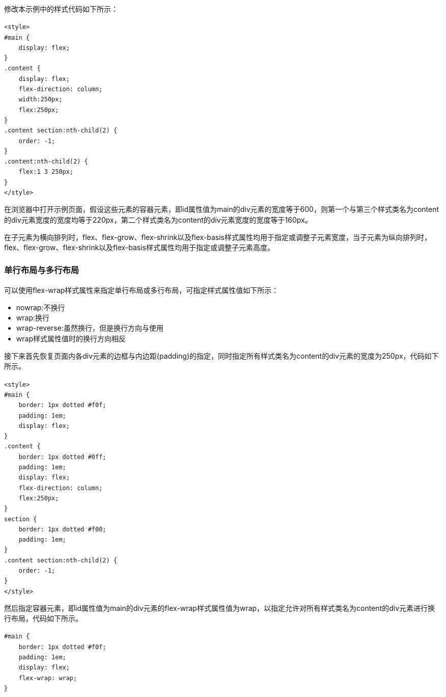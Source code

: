 修改本示例中的样式代码如下所示：
```
<style>
#main {
    display: flex;
}
.content {
    display: flex;
    flex-direction: column;
    width:250px;
    flex:250px;
}
.content section:nth-child(2) {
    order: -1;
}
.content:nth-child(2) {
    flex:1 3 250px;
}
</style>
```
在浏览器中打开示例页面，假设这些元素的容器元素，即id属性值为main的div元素的宽度等于600，则第一个与第三个样式类名为content的div元素宽度的宽度均等于220px，第二个样式类名为content的div元素宽度的宽度等于160px。

在子元素为横向排列时，flex、flex-grow、flex-shrink以及flex-basis样式属性均用于指定或调整子元素宽度，当子元素为纵向排列时，flex、flex-grow、flex-shrink以及flex-basis样式属性均用于指定或调整子元素高度。

### 单行布局与多行布局
可以使用flex-wrap样式属性来指定单行布局或多行布局，可指定样式属性值如下所示：

- nowrap:不换行
- wrap:换行
- wrap-reverse:虽然换行，但是换行方向与使用
- wrap样式属性值时的换行方向相反

接下来首先恢复页面内各div元素的边框与内边距(padding)的指定，同时指定所有样式类名为content的div元素的宽度为250px，代码如下所示。
```
<style>
#main {
    border: 1px dotted #f0f;
    padding: 1em;
    display: flex;
}
.content {
    border: 1px dotted #0ff;
    padding: 1em;
    display: flex;
    flex-direction: column;
    flex:250px;
}
section {
    border: 1px dotted #f00;
    padding: 1em;
}
.content section:nth-child(2) {
    order: -1;
}
</style>
```
然后指定容器元素，即id属性值为main的div元素的flex-wrap样式属性值为wrap，以指定允许对所有样式类名为content的div元素进行换行布局，代码如下所示。
```
#main {
    border: 1px dotted #f0f;
    padding: 1em;
    display: flex;
    flex-wrap: wrap;
}
```